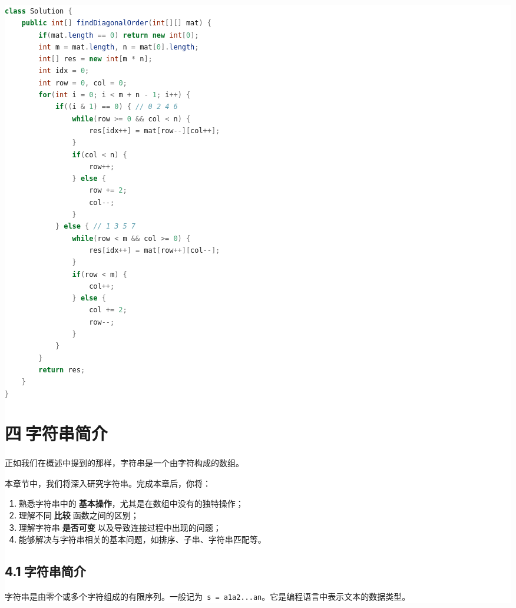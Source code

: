```java
class Solution {
    public int[] findDiagonalOrder(int[][] mat) {
        if(mat.length == 0) return new int[0];
        int m = mat.length, n = mat[0].length;
        int[] res = new int[m * n];
        int idx = 0;
        int row = 0, col = 0;
        for(int i = 0; i < m + n - 1; i++) {
            if((i & 1) == 0) { // 0 2 4 6 
                while(row >= 0 && col < n) {
                    res[idx++] = mat[row--][col++];
                }
                if(col < n) {
                    row++;
                } else {
                    row += 2;
                    col--;
                }
            } else { // 1 3 5 7
                while(row < m && col >= 0) {
                    res[idx++] = mat[row++][col--];
                }
                if(row < m) {
                    col++;
                } else {
                    col += 2;
                    row--;
                }
            }
        }
        return res;
    }
}
```



# 四 字符串简介

正如我们在概述中提到的那样，字符串是一个由字符构成的数组。

本章节中，我们将深入研究字符串。完成本章后，你将：

1. 熟悉字符串中的 **基本操作**，尤其是在数组中没有的独特操作；
2. 理解不同 **比较** 函数之间的区别；
3. 理解字符串 **是否可变** 以及导致连接过程中出现的问题；
4. 能够解决与字符串相关的基本问题，如排序、子串、字符串匹配等。

## 4.1 字符串简介

字符串是由零个或多个字符组成的有限序列。一般记为` s = a1a2...an`。它是编程语言中表示文本的数据类型。
